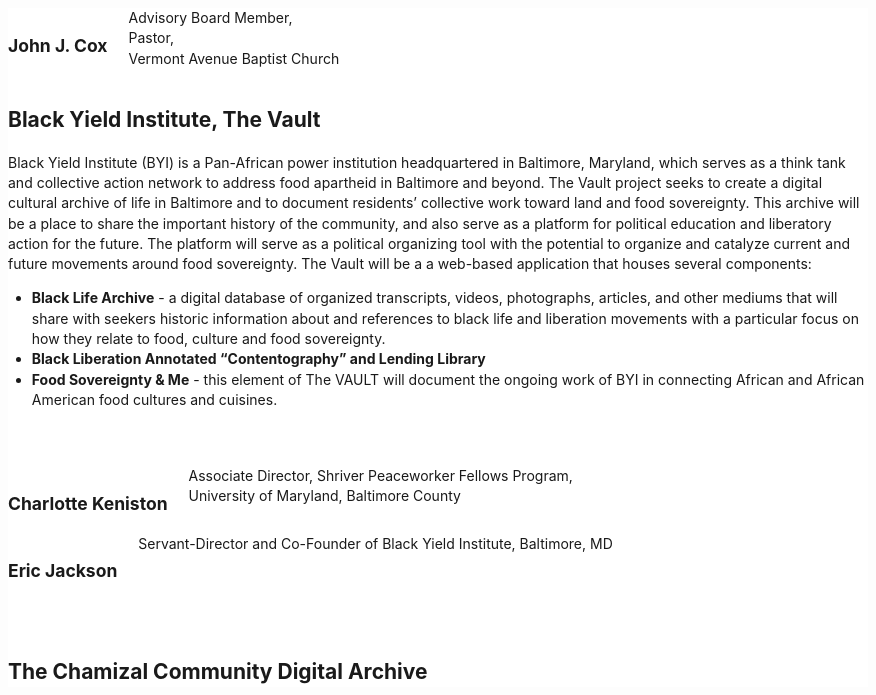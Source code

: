 <div class="medium-3 columns">
    <h3 style="font-weight: bold; font-size: 1.25em !important;">John J. Cox</h3>
    Advisory Board Member,<br/>
    Pastor,<br/>Vermont Avenue Baptist Church 
</div>
</div>


<h2 style="font-weight: bold;">Black Yield Institute, The Vault</h2>
Black Yield Institute (BYI) is a Pan-African power institution headquartered in Baltimore, Maryland, which serves as a think tank and collective action network to address food apartheid in Baltimore and beyond. The Vault project seeks to create a digital cultural archive of life in Baltimore and to document residents’ collective work toward land and food sovereignty. This archive will be a place to share the important history of the community, and also serve as a platform for political education and liberatory action for the future. The platform will serve as a political organizing tool with the potential to organize and catalyze current and future movements around food sovereignty.  The Vault will be a  a web-based application that houses several components:  

- **Black Life Archive** - a digital database of organized transcripts, videos, photographs, articles, and other mediums that will share with seekers historic information about and references to black life and liberation movements with a particular focus on how they relate to food, culture and food sovereignty. 
- **Black Liberation Annotated “Contentography” and Lending Library**
- **Food Sovereignty & Me** - this element of The VAULT will document the ongoing work of BYI in connecting African and African American food cultures and cuisines.


<div class="row" style="margin-top: 4rem; margin-bottom: 4rem; align-items: left;">

<div class="medium-3 columns" style="padding-right: 50px;">
    <img src="../../images/people/Keniston-photo.jpg" alt="" style="max-width: 150px; border-radius: 50%;"/>
</div>

<div class="medium-3 columns">
    <h3 style="font-weight: bold; font-size: 1.25em !important;">Charlotte Keniston</h3>
    Associate Director, Shriver Peaceworker Fellows Program,<br/> 
    University of Maryland, Baltimore County
</div>

<div class="medium-3 columns" style="padding-right: 50px;">
    <img src="../../images/people/Jackson-photo.png" alt="" style="max-width: 150px; border-radius: 50%;"/>
</div>

<div class="medium-3 columns">
    <h3 style="font-weight: bold; font-size: 1.25em !important;">Eric Jackson</h3>
    Servant-Director and Co-Founder of Black Yield Institute, Baltimore, MD 
</div>

</div>


<h2 style="font-weight: bold;">The Chamizal Community Digital Archive</h2>